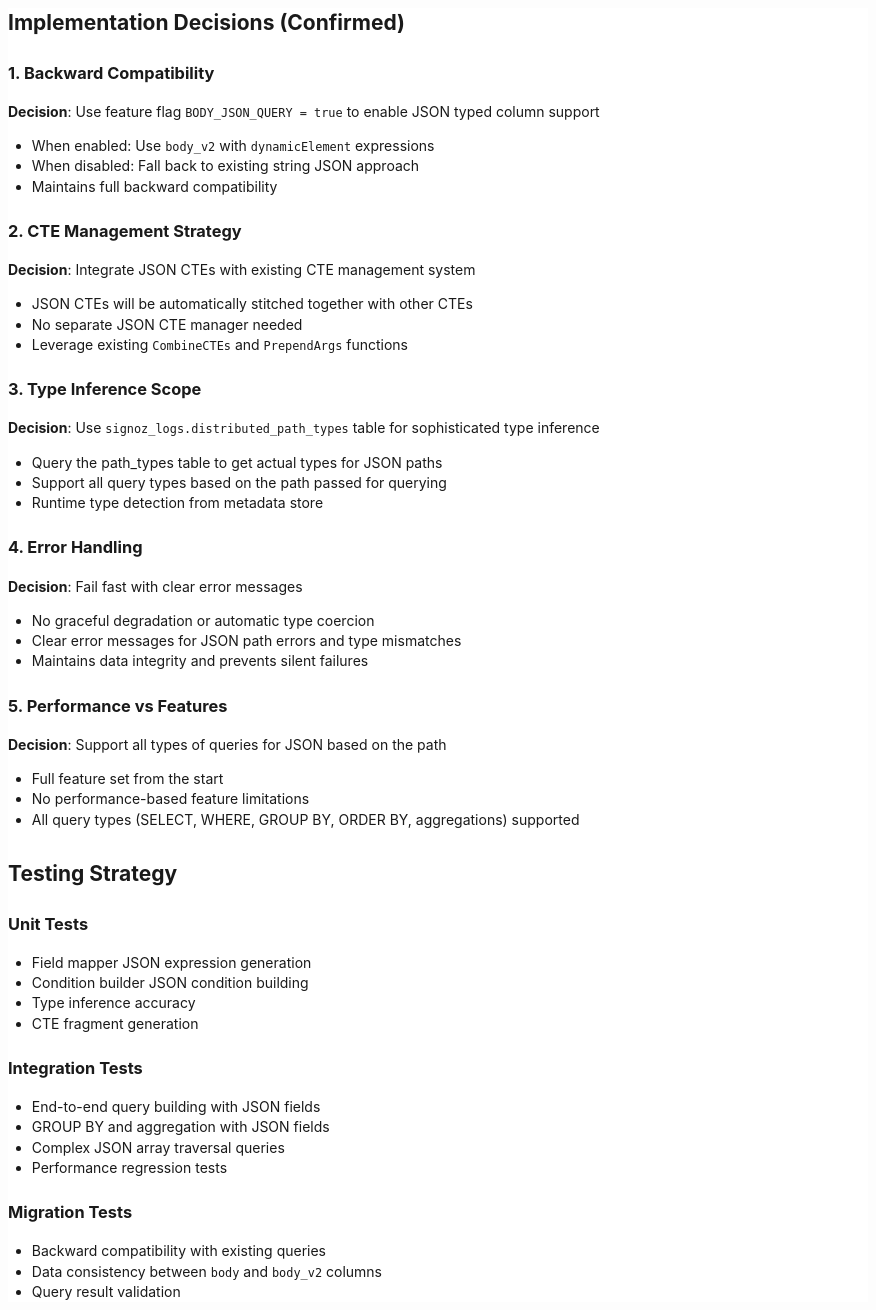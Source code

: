 ## Implementation Decisions (Confirmed)

### 1. Backward Compatibility
**Decision**: Use feature flag `BODY_JSON_QUERY = true` to enable JSON typed column support
- When enabled: Use `body_v2` with `dynamicElement` expressions
- When disabled: Fall back to existing string JSON approach
- Maintains full backward compatibility

### 2. CTE Management Strategy
**Decision**: Integrate JSON CTEs with existing CTE management system
- JSON CTEs will be automatically stitched together with other CTEs
- No separate JSON CTE manager needed
- Leverage existing `CombineCTEs` and `PrependArgs` functions

### 3. Type Inference Scope
**Decision**: Use `signoz_logs.distributed_path_types` table for sophisticated type inference
- Query the path_types table to get actual types for JSON paths
- Support all query types based on the path passed for querying
- Runtime type detection from metadata store

### 4. Error Handling
**Decision**: Fail fast with clear error messages
- No graceful degradation or automatic type coercion
- Clear error messages for JSON path errors and type mismatches
- Maintains data integrity and prevents silent failures

### 5. Performance vs Features
**Decision**: Support all types of queries for JSON based on the path
- Full feature set from the start
- No performance-based feature limitations
- All query types (SELECT, WHERE, GROUP BY, ORDER BY, aggregations) supported

## Testing Strategy

### Unit Tests
- Field mapper JSON expression generation
- Condition builder JSON condition building
- Type inference accuracy
- CTE fragment generation

### Integration Tests
- End-to-end query building with JSON fields
- GROUP BY and aggregation with JSON fields
- Complex JSON array traversal queries
- Performance regression tests

### Migration Tests
- Backward compatibility with existing queries
- Data consistency between `body` and `body_v2` columns
- Query result validation
